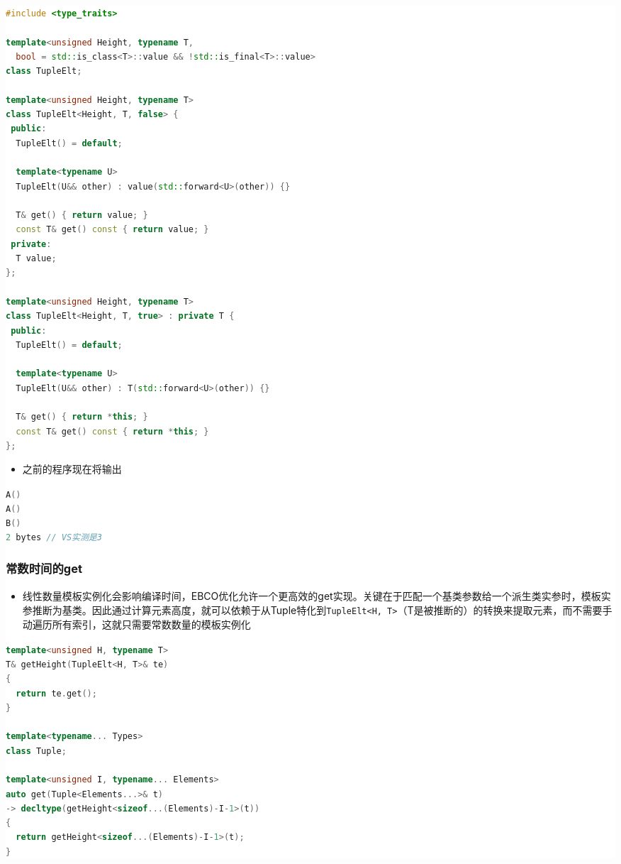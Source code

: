 ```cpp
#include <type_traits>

template<unsigned Height, typename T,
  bool = std::is_class<T>::value && !std::is_final<T>::value>
class TupleElt;

template<unsigned Height, typename T>
class TupleElt<Height, T, false> {
 public:
  TupleElt() = default;

  template<typename U>
  TupleElt(U&& other) : value(std::forward<U>(other)) {}

  T& get() { return value; }
  const T& get() const { return value; }
 private:
  T value;
};

template<unsigned Height, typename T>
class TupleElt<Height, T, true> : private T {
 public:
  TupleElt() = default;

  template<typename U>
  TupleElt(U&& other) : T(std::forward<U>(other)) {}

  T& get() { return *this; }
  const T& get() const { return *this; }
};
```

* 之前的程序现在将输出

```cpp
A()
A()
B()
2 bytes // VS实测是3
```

### 常数时间的get

* 线性数量模板实例化会影响编译时间，EBCO优化允许一个更高效的get实现。关键在于匹配一个基类参数给一个派生类实参时，模板实参推断为基类。因此通过计算元素高度，就可以依赖于从Tuple特化到`TupleElt<H, T>`（T是被推断的）的转换来提取元素，而不需要手动遍历所有索引，这就只需要常数数量的模板实例化

```cpp
template<unsigned H, typename T>
T& getHeight(TupleElt<H, T>& te)
{
  return te.get();
}

template<typename... Types>
class Tuple;

template<unsigned I, typename... Elements>
auto get(Tuple<Elements...>& t)
-> decltype(getHeight<sizeof...(Elements)-I-1>(t))
{
  return getHeight<sizeof...(Elements)-I-1>(t);
}
```
